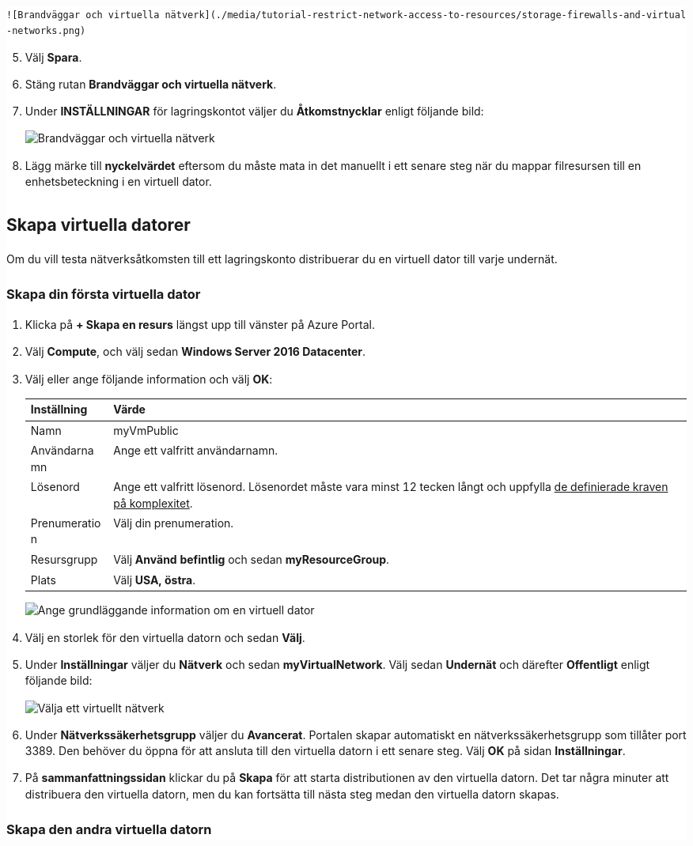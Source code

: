     ![Brandväggar och virtuella nätverk](./media/tutorial-restrict-network-access-to-resources/storage-firewalls-and-virtual-networks.png)

5. Välj **Spara**.
6. Stäng rutan **Brandväggar och virtuella nätverk**.
7. Under **INSTÄLLNINGAR** för lagringskontot väljer du **Åtkomstnycklar** enligt följande bild:

      ![Brandväggar och virtuella nätverk](./media/tutorial-restrict-network-access-to-resources/storage-access-key.png)

8. Lägg märke till **nyckelvärdet** eftersom du måste mata in det manuellt i ett senare steg när du mappar filresursen till en enhetsbeteckning i en virtuell dator.

## <a name="create-virtual-machines"></a>Skapa virtuella datorer

Om du vill testa nätverksåtkomsten till ett lagringskonto distribuerar du en virtuell dator till varje undernät.

### <a name="create-the-first-virtual-machine"></a>Skapa din första virtuella dator

1. Klicka på **+ Skapa en resurs** längst upp till vänster på Azure Portal.
2. Välj **Compute**, och välj sedan **Windows Server 2016 Datacenter**.
3. Välj eller ange följande information och välj **OK**:

   |Inställning|Värde|
   |----|----|
   |Namn| myVmPublic|
   |Användarnamn|Ange ett valfritt användarnamn.|
   |Lösenord| Ange ett valfritt lösenord. Lösenordet måste vara minst 12 tecken långt och uppfylla [de definierade kraven på komplexitet](../virtual-machines/windows/faq.md?toc=%2fazure%2fvirtual-network%2ftoc.json#what-are-the-password-requirements-when-creating-a-vm).|
   |Prenumeration| Välj din prenumeration.|
   |Resursgrupp| Välj **Använd befintlig** och sedan **myResourceGroup**.|
   |Plats| Välj **USA, östra**.|

   ![Ange grundläggande information om en virtuell dator](./media/tutorial-restrict-network-access-to-resources/virtual-machine-basics.png)
4. Välj en storlek för den virtuella datorn och sedan **Välj**.
5. Under **Inställningar** väljer du **Nätverk** och sedan **myVirtualNetwork**. Välj sedan **Undernät** och därefter **Offentligt** enligt följande bild:

   ![Välja ett virtuellt nätverk](./media/tutorial-restrict-network-access-to-resources/virtual-machine-settings.png)

6. Under **Nätverkssäkerhetsgrupp** väljer du **Avancerat**. Portalen skapar automatiskt en nätverkssäkerhetsgrupp som tillåter port 3389. Den behöver du öppna för att ansluta till den virtuella datorn i ett senare steg. Välj **OK** på sidan **Inställningar**.
7. På **sammanfattningssidan** klickar du på **Skapa** för att starta distributionen av den virtuella datorn. Det tar några minuter att distribuera den virtuella datorn, men du kan fortsätta till nästa steg medan den virtuella datorn skapas.

### <a name="create-the-second-virtual-machine"></a>Skapa den andra virtuella datorn
